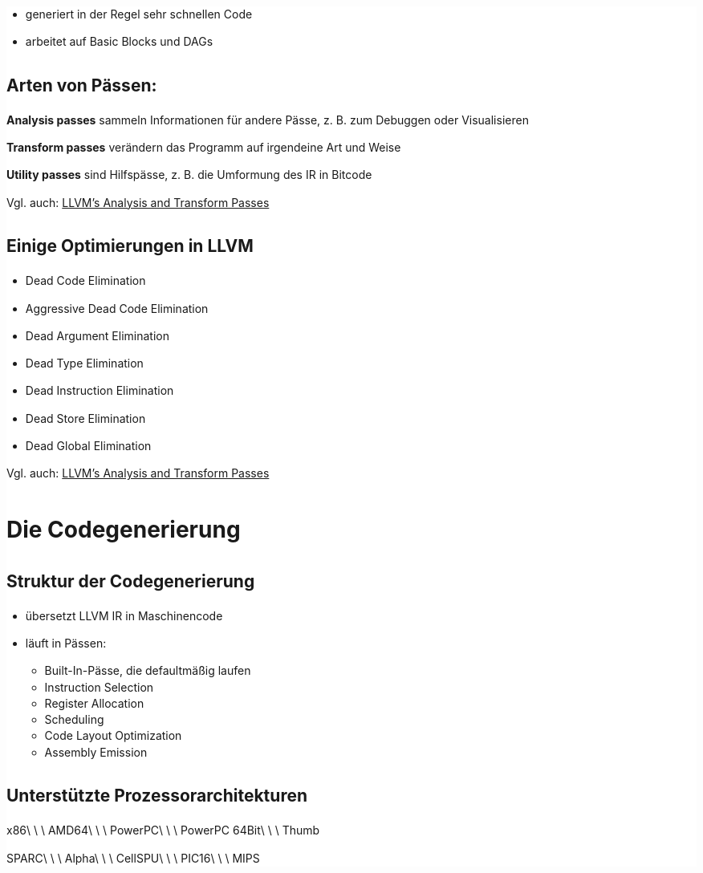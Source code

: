 *   generiert in der Regel sehr schnellen Code

*   arbeitet auf Basic Blocks und DAGs


## Arten von Pässen:

**Analysis passes** sammeln Informationen für andere Pässe, z. B. zum Debuggen oder Visualisieren

**Transform passes** verändern das Programm auf irgendeine Art und Weise

**Utility passes** sind Hilfspässe, z. B. die Umformung des IR in Bitcode


Vgl. auch: [LLVM’s Analysis and Transform Passes](http://releases.llvm.org/9.0.0/docs/Passes.html)


## Einige Optimierungen in LLVM

*   Dead Code Elimination

*   Aggressive Dead Code Elimination

*   Dead Argument Elimination

*   Dead Type Elimination

*   Dead Instruction Elimination

*   Dead Store Elimination

*   Dead Global Elimination

Vgl. auch: [LLVM’s Analysis and Transform Passes](http://releases.llvm.org/9.0.0/docs/Passes.html)



# Die Codegenerierung

## Struktur der Codegenerierung

*   übersetzt LLVM IR in Maschinencode

*   läuft in Pässen:

	*   Built-In-Pässe, die defaultmäßig laufen
	*   Instruction Selection
	*   Register Allocation
	*   Scheduling
	*   Code Layout Optimization
	*   Assembly Emission


## Unterstützte Prozessorarchitekturen

x86\    \   \   AMD64\  \   \   PowerPC\    \   \   PowerPC 64Bit\  \   \   Thumb


SPARC\  \   \   Alpha\  \   \   CellSPU\    \   \   PIC16\  \   \   MIPS
